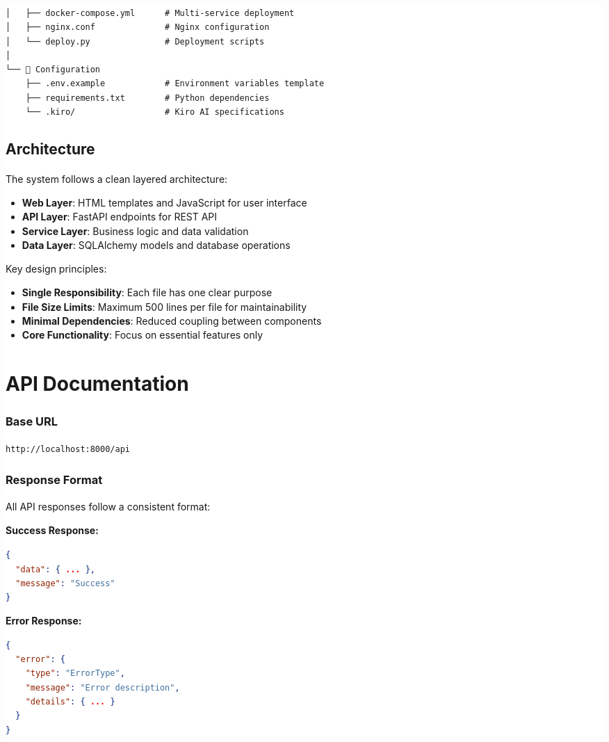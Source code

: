 ```
│   ├── docker-compose.yml      # Multi-service deployment
│   ├── nginx.conf              # Nginx configuration
│   └── deploy.py               # Deployment scripts
│
└── 🔧 Configuration
    ├── .env.example            # Environment variables template
    ├── requirements.txt        # Python dependencies
    └── .kiro/                  # Kiro AI specifications
```

## Architecture

The system follows a clean layered architecture:

- **Web Layer**: HTML templates and JavaScript for user interface
- **API Layer**: FastAPI endpoints for REST API
- **Service Layer**: Business logic and data validation
- **Data Layer**: SQLAlchemy models and database operations

Key design principles:
- **Single Responsibility**: Each file has one clear purpose
- **File Size Limits**: Maximum 500 lines per file for maintainability
- **Minimal Dependencies**: Reduced coupling between components
- **Core Functionality**: Focus on essential features only
#
# API Documentation

### Base URL
```
http://localhost:8000/api
```

### Response Format

All API responses follow a consistent format:

**Success Response:**
```json
{
  "data": { ... },
  "message": "Success"
}
```

**Error Response:**
```json
{
  "error": {
    "type": "ErrorType",
    "message": "Error description",
    "details": { ... }
  }
}
```
